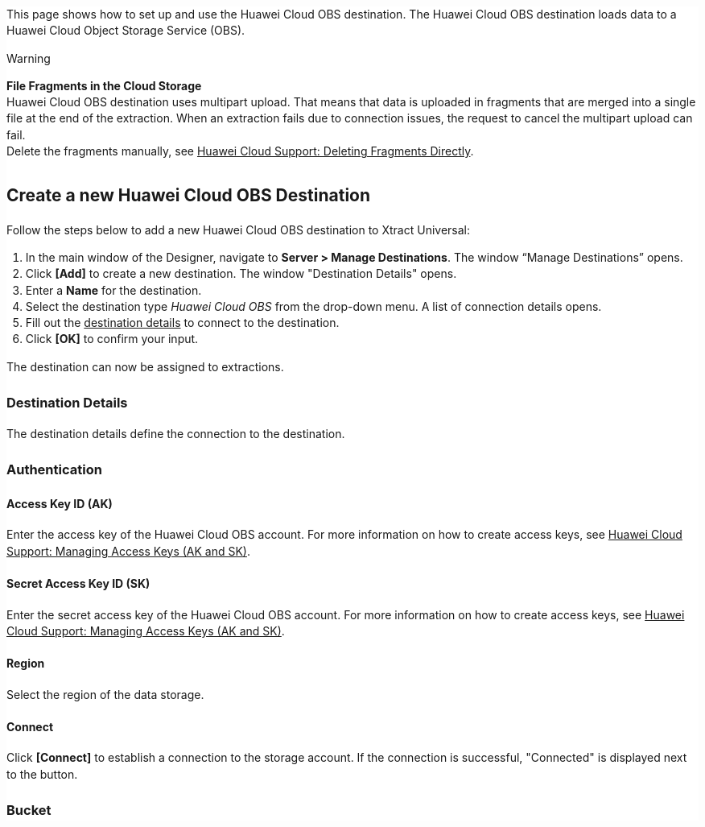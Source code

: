 This page shows how to set up and use the Huawei Cloud OBS destination. The Huawei Cloud OBS destination loads data to a Huawei Cloud Object Storage Service (OBS).

Warning

**File Fragments in the Cloud Storage**\
Huawei Cloud OBS destination uses multipart upload. That means that data is uploaded in fragments that are merged into a single file at the end of the extraction. When an extraction fails due to connection issues, the request to cancel the multipart upload can fail.\
Delete the fragments manually, see [Huawei Cloud Support: Deleting Fragments Directly](https://support.huaweicloud.com/intl/en-us/obs_faq/obs_faq_0046.html#section1).

## Create a new Huawei Cloud OBS Destination

Follow the steps below to add a new Huawei Cloud OBS destination to Xtract Universal:

1. In the main window of the Designer, navigate to **Server > Manage Destinations**. The window “Manage Destinations” opens.
1. Click **[Add]** to create a new destination. The window "Destination Details" opens.
1. Enter a **Name** for the destination.
1. Select the destination type *Huawei Cloud OBS* from the drop-down menu. A list of connection details opens.
1. Fill out the [destination details](#destination-details) to connect to the destination.
1. Click **[OK]** to confirm your input.

The destination can now be assigned to extractions.

### Destination Details

The destination details define the connection to the destination.

### Authentication

#### Access Key ID (AK)

Enter the access key of the Huawei Cloud OBS account. For more information on how to create access keys, see [Huawei Cloud Support: Managing Access Keys (AK and SK)](https://support.huaweicloud.com/intl/en-us/usermanual-iam/iam_02_0003.html).

#### Secret Access Key ID (SK)

Enter the secret access key of the Huawei Cloud OBS account. For more information on how to create access keys, see [Huawei Cloud Support: Managing Access Keys (AK and SK)](https://support.huaweicloud.com/intl/en-us/usermanual-iam/iam_02_0003.html).

#### Region

Select the region of the data storage.

#### Connect

Click **[Connect]** to establish a connection to the storage account. If the connection is successful, "Connected" is displayed next to the button.

### Bucket
